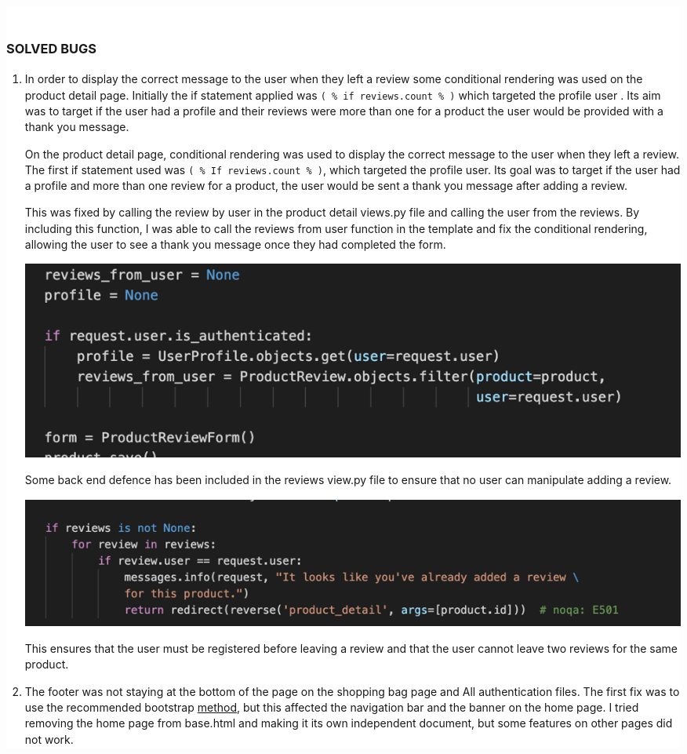 <br/>


### **SOLVED BUGS**

1. In order to display the correct message to the user when they left a review  some conditional  rendering was used on the product detail page. Initially the  if statement applied was ``` ( % if reviews.count % ) ``` which targeted the profile user . Its aim was to target if the user had a profile and their reviews were more than one for a product the user would be provided with a thank you message.

     On the product detail page, conditional rendering was used to display the correct message to the user when they left a review. The first if statement used was ```( % If reviews.count % )```, which targeted the profile user. Its goal was to target if the user had a profile and more than one review for a product, the user would be sent a thank you message after adding a review. 

     This was fixed by calling the review by user in the product detail views.py file and calling the user from the reviews. By including this function, I was able to call the reviews from user function in the template and fix the conditional rendering, allowing the user to see a thank you message once they had completed the form. 

     ![product detail views.py](readme-files/readme/testing/prob3.png "product detail views.py")
    
     Some back end defence has been included in the reviews view.py file to ensure that no user can manipulate adding a review. 
     
     ![reviews views.py](readme-files/readme/testing/prob4.png "reviews views.py")

     This ensures that the user must be registered before leaving a review and that the user cannot leave two reviews for the same product.

2.	The footer was not staying at the bottom of the page on the shopping bag page and All authentication files. The first fix was to use the recommended bootstrap [method](https://getbootstrap.com/docs/5.0/examples/sticky-footer/), but this affected the navigation bar and the banner on the home page. I tried removing the home page from base.html and making it its own independent document, but some features on other pages did not work.
